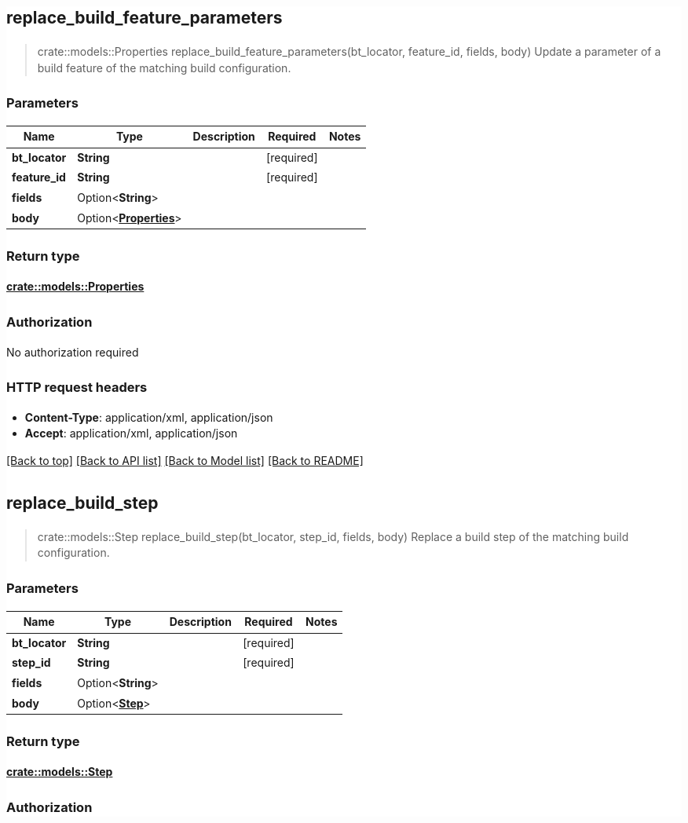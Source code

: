 
## replace_build_feature_parameters

> crate::models::Properties replace_build_feature_parameters(bt_locator, feature_id, fields, body)
Update a parameter of a build feature of the matching build configuration.

### Parameters


Name | Type | Description  | Required | Notes
------------- | ------------- | ------------- | ------------- | -------------
**bt_locator** | **String** |  | [required] |
**feature_id** | **String** |  | [required] |
**fields** | Option<**String**> |  |  |
**body** | Option<[**Properties**](Properties.md)> |  |  |

### Return type

[**crate::models::Properties**](properties.md)

### Authorization

No authorization required

### HTTP request headers

- **Content-Type**: application/xml, application/json
- **Accept**: application/xml, application/json

[[Back to top]](#) [[Back to API list]](../README.md#documentation-for-api-endpoints) [[Back to Model list]](../README.md#documentation-for-models) [[Back to README]](../README.md)


## replace_build_step

> crate::models::Step replace_build_step(bt_locator, step_id, fields, body)
Replace a build step of the matching build configuration.

### Parameters


Name | Type | Description  | Required | Notes
------------- | ------------- | ------------- | ------------- | -------------
**bt_locator** | **String** |  | [required] |
**step_id** | **String** |  | [required] |
**fields** | Option<**String**> |  |  |
**body** | Option<[**Step**](Step.md)> |  |  |

### Return type

[**crate::models::Step**](step.md)

### Authorization
